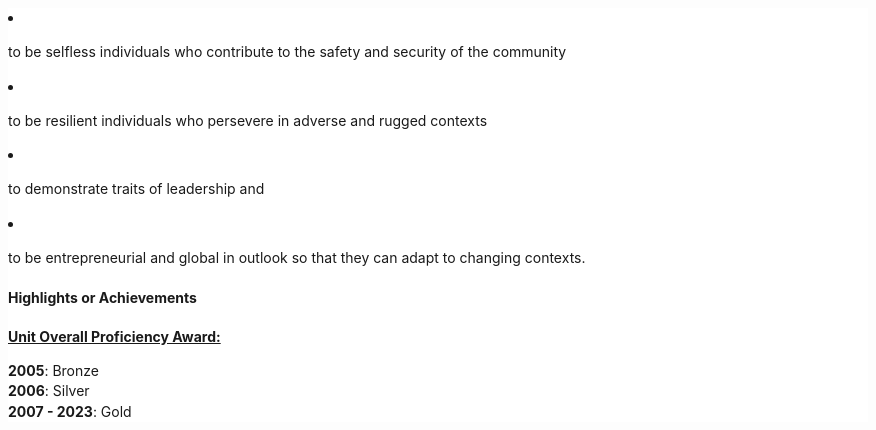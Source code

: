 <li>
<p>to be selfless individuals who contribute to the safety and security of
the community&nbsp;</p>
</li>
<li>
<p>to be resilient individuals who persevere in adverse and rugged contexts&nbsp;</p>
</li>
<li>
<p>to demonstrate traits of leadership and&nbsp;</p>
</li>
<li>
<p>to be entrepreneurial and global in outlook so that they can adapt to
changing contexts.</p>
</li>
</ul>
<h4>Highlights or Achievements</h4>
<p><strong><u>Unit Overall Proficiency Award:</u></strong>
</p>
<p><strong>2005</strong>: Bronze
<br><strong>2006</strong>: Silver
<br><strong>2007 - 2023</strong>: Gold</p>
<p></p>